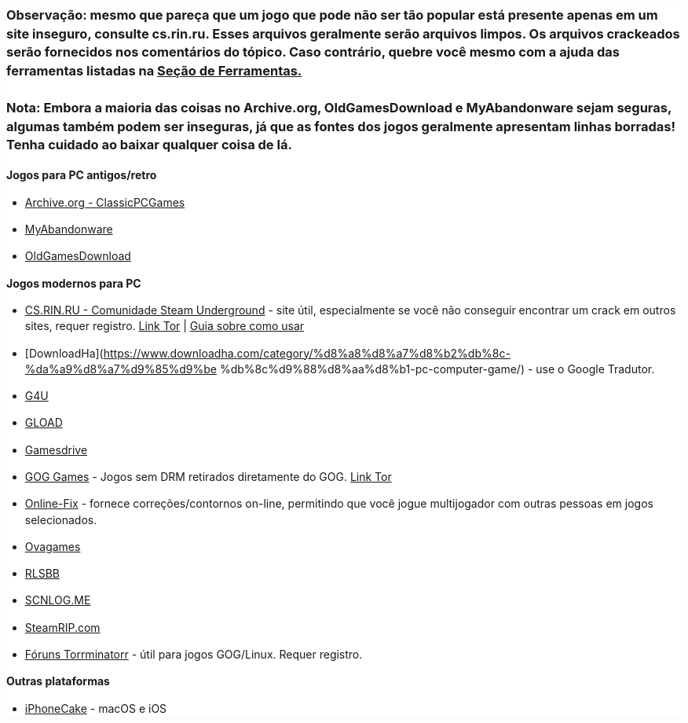 ### Observação: mesmo que pareça que um jogo que pode não ser tão popular está presente apenas em um site inseguro, consulte cs.rin.ru. Esses arquivos geralmente serão arquivos limpos. Os arquivos crackeados serão fornecidos nos comentários do tópico. Caso contrário, quebre você mesmo com a ajuda das ferramentas listadas na [Seção de Ferramentas.](#ferramentas)

### Nota: Embora a maioria das coisas no Archive.org, OldGamesDownload e MyAbandonware sejam seguras, algumas também podem ser inseguras, já que as fontes dos jogos geralmente apresentam linhas borradas! Tenha cuidado ao baixar qualquer coisa de lá.

**Jogos para PC antigos/retro**

 - [Archive.org - ClassicPCGames](https://archive.org/details/classicpcgames)

 - [MyAbandonware](https://www.myabandonware.com/)

 - [OldGamesDownload](https://oldgamesdownload.com/)

**Jogos modernos para PC**

 - [CS.RIN.RU - Comunidade Steam Underground](https://cs.rin.ru/forum/) - site útil, especialmente se você não conseguir encontrar um crack em outros sites, requer registro. [Link Tor](http://csrinrutkb3tshptdctl5lyei4et35itl22qvk5ktdcat6aeavy6nhid.onion/forum) | [Guia sobre como usar](https://gitlab.com/ZediAlreadyTaken/guides/-/blob/main/rin-guide.md)

 - [DownloadHa](https://www.downloadha.com/category/%d8%a8%d8%a7%d8%b2%db%8c-%da%a9%d8%a7%d9%85%d9%be %db%8c%d9%88%d8%aa%d8%b1-pc-computer-game/) - use o Google Tradutor.

 - [G4U](https://g4u.to/)

 - [GLOAD](https://gload.cc/)

 - [Gamesdrive](https://gamesdrive.net)

 - [GOG Games](https://www.gog-games.to) - Jogos sem DRM retirados diretamente do GOG. [Link Tor](http://goggamespyi7b6ybpnpnlwhb4md6owgbijfsuj6z5hesqt3yfyz42rad.onion)

 - [Online-Fix](https://online-fix.me) - fornece correções/contornos on-line, permitindo que você jogue multijogador com outras pessoas em jogos selecionados.

 - [Ovagames](http://www.ovagames.com/)

 - [RLSBB](https://rlsbb.ru)

 - [SCNLOG.ME](https://scnlog.me/)

 - [SteamRIP.com](https://steamrip.com/)

 - [Fóruns Torrminatorr](https://forum.torrminatorr.com) - útil para jogos GOG/Linux. Requer registro.
 
**Outras plataformas**

 - [iPhoneCake](https://www.iphonecake.com/) - macOS e iOS
